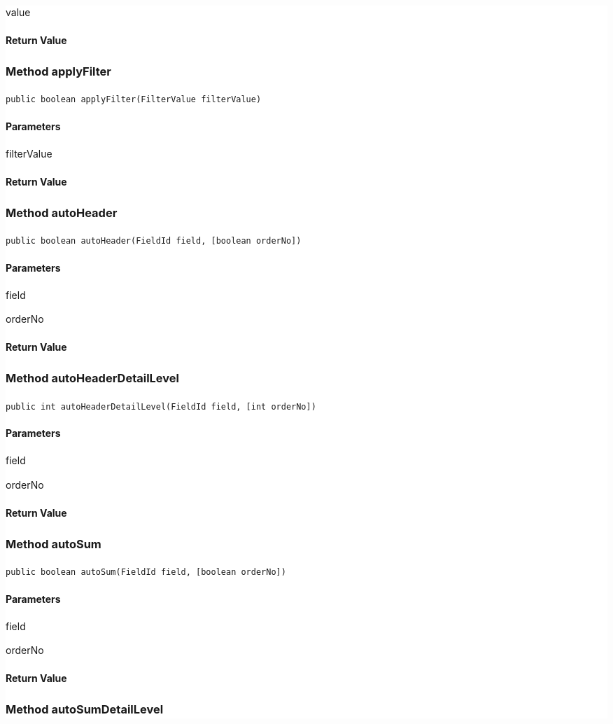 value  

#### Return Value

### Method applyFilter

    public boolean applyFilter(FilterValue filterValue)

#### Parameters

filterValue  

#### Return Value

### Method autoHeader

    public boolean autoHeader(FieldId field, [boolean orderNo])

#### Parameters

field  



orderNo  

#### Return Value

### Method autoHeaderDetailLevel

    public int autoHeaderDetailLevel(FieldId field, [int orderNo])

#### Parameters

field  



orderNo  

#### Return Value

### Method autoSum

    public boolean autoSum(FieldId field, [boolean orderNo])

#### Parameters

field  



orderNo  

#### Return Value

### Method autoSumDetailLevel
